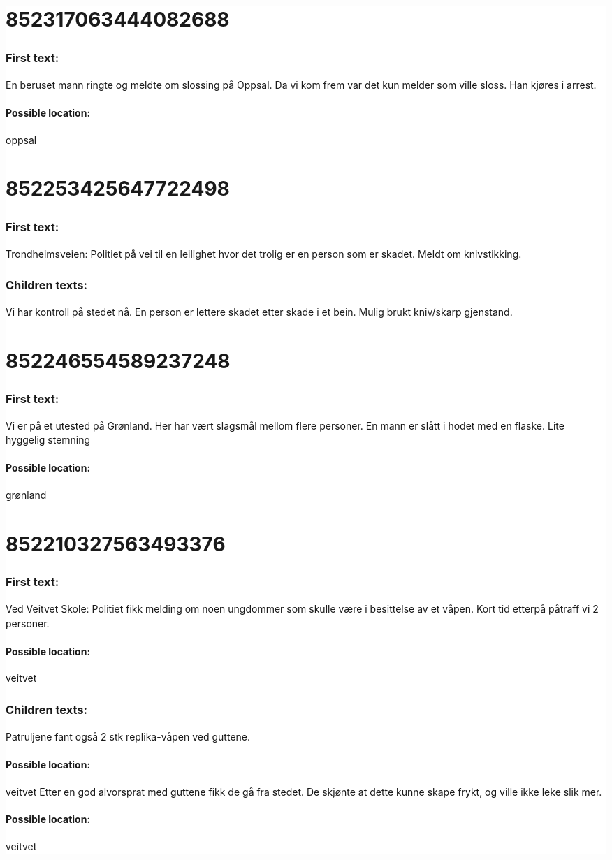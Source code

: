 
# 852317063444082688
### First text:
En beruset mann ringte og meldte om slossing på Oppsal. Da vi kom frem var det kun melder som ville sloss. Han kjøres i arrest.
#### Possible location:
oppsal


# 852253425647722498
### First text:
Trondheimsveien: Politiet på vei til en leilighet hvor det trolig er en person som er skadet. Meldt om knivstikking.
### Children texts:
Vi har kontroll på stedet nå. En person er lettere skadet etter skade i et bein. Mulig brukt kniv/skarp gjenstand.


# 852246554589237248
### First text:
Vi er på et utested på Grønland. Her har vært slagsmål mellom flere personer. En mann er slått i hodet med en flaske. Lite hyggelig stemning
#### Possible location:
grønland


# 852210327563493376
### First text:
Ved Veitvet Skole: Politiet fikk melding om noen ungdommer som skulle være i besittelse av et våpen. Kort tid etterpå påtraff vi 2 personer.
#### Possible location:
veitvet
### Children texts:
Patruljene fant også 2 stk replika-våpen ved guttene.
#### Possible location:
veitvet
Etter en god alvorsprat med guttene fikk de gå fra stedet. De skjønte at dette kunne skape frykt, og ville ikke leke slik mer.
#### Possible location:
veitvet

